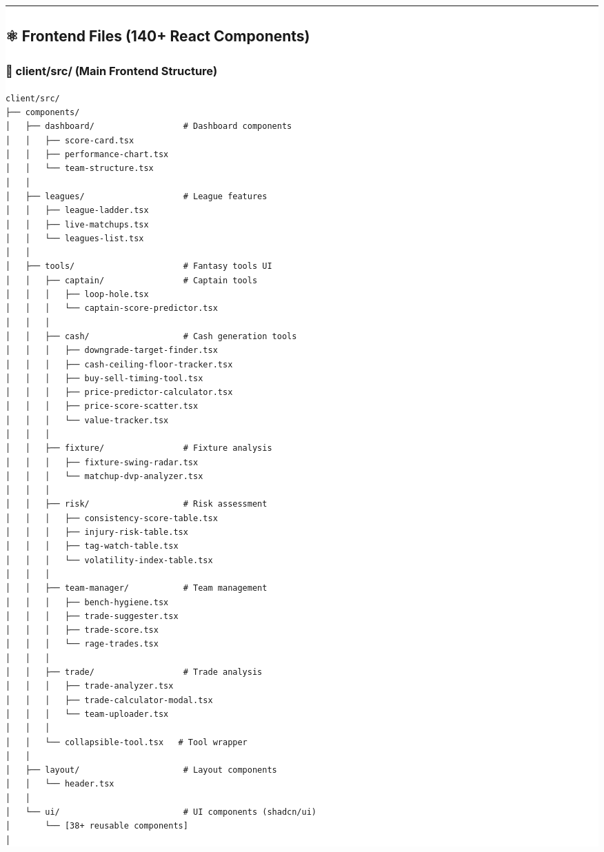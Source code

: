 ```
```

---

## ⚛️ Frontend Files (140+ React Components)

### 📁 client/src/ (Main Frontend Structure)
```
client/src/
├── components/
│   ├── dashboard/                  # Dashboard components
│   │   ├── score-card.tsx
│   │   ├── performance-chart.tsx
│   │   └── team-structure.tsx
│   │
│   ├── leagues/                    # League features
│   │   ├── league-ladder.tsx
│   │   ├── live-matchups.tsx
│   │   └── leagues-list.tsx
│   │
│   ├── tools/                      # Fantasy tools UI
│   │   ├── captain/                # Captain tools
│   │   │   ├── loop-hole.tsx
│   │   │   └── captain-score-predictor.tsx
│   │   │
│   │   ├── cash/                   # Cash generation tools
│   │   │   ├── downgrade-target-finder.tsx
│   │   │   ├── cash-ceiling-floor-tracker.tsx
│   │   │   ├── buy-sell-timing-tool.tsx
│   │   │   ├── price-predictor-calculator.tsx
│   │   │   ├── price-score-scatter.tsx
│   │   │   └── value-tracker.tsx
│   │   │
│   │   ├── fixture/                # Fixture analysis
│   │   │   ├── fixture-swing-radar.tsx
│   │   │   └── matchup-dvp-analyzer.tsx
│   │   │
│   │   ├── risk/                   # Risk assessment
│   │   │   ├── consistency-score-table.tsx
│   │   │   ├── injury-risk-table.tsx
│   │   │   ├── tag-watch-table.tsx
│   │   │   └── volatility-index-table.tsx
│   │   │
│   │   ├── team-manager/           # Team management
│   │   │   ├── bench-hygiene.tsx
│   │   │   ├── trade-suggester.tsx
│   │   │   ├── trade-score.tsx
│   │   │   └── rage-trades.tsx
│   │   │
│   │   ├── trade/                  # Trade analysis
│   │   │   ├── trade-analyzer.tsx
│   │   │   ├── trade-calculator-modal.tsx
│   │   │   └── team-uploader.tsx
│   │   │
│   │   └── collapsible-tool.tsx   # Tool wrapper
│   │
│   ├── layout/                     # Layout components
│   │   └── header.tsx
│   │
│   └── ui/                         # UI components (shadcn/ui)
│       └── [38+ reusable components]
│
```